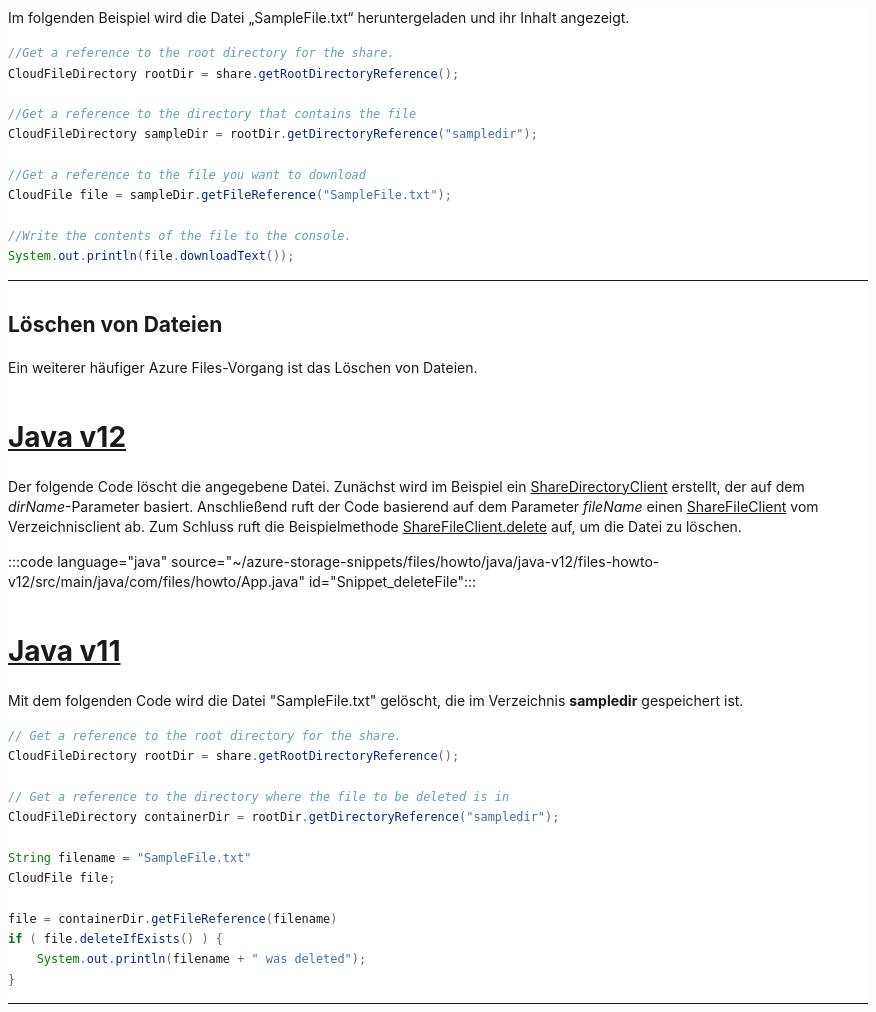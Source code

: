Im folgenden Beispiel wird die Datei „SampleFile.txt“ heruntergeladen und ihr Inhalt angezeigt.

```java
//Get a reference to the root directory for the share.
CloudFileDirectory rootDir = share.getRootDirectoryReference();

//Get a reference to the directory that contains the file
CloudFileDirectory sampleDir = rootDir.getDirectoryReference("sampledir");

//Get a reference to the file you want to download
CloudFile file = sampleDir.getFileReference("SampleFile.txt");

//Write the contents of the file to the console.
System.out.println(file.downloadText());
```

---

## <a name="delete-a-file"></a>Löschen von Dateien

Ein weiterer häufiger Azure Files-Vorgang ist das Löschen von Dateien.

# <a name="java-v12"></a>[Java v12](#tab/java)

Der folgende Code löscht die angegebene Datei. Zunächst wird im Beispiel ein [ShareDirectoryClient](/java/api/com.azure.storage.file.share.sharedirectoryclient) erstellt, der auf dem *dirName*-Parameter basiert. Anschließend ruft der Code basierend auf dem Parameter *fileName* einen [ShareFileClient](/java/api/com.azure.storage.file.share.sharefileclient) vom Verzeichnisclient ab. Zum Schluss ruft die Beispielmethode [ShareFileClient.delete](/java/api/com.azure.storage.file.share.sharefileclient.delete) auf, um die Datei zu löschen.

:::code language="java" source="~/azure-storage-snippets/files/howto/java/java-v12/files-howto-v12/src/main/java/com/files/howto/App.java" id="Snippet_deleteFile":::

# <a name="java-v11"></a>[Java v11](#tab/java11)

Mit dem folgenden Code wird die Datei "SampleFile.txt" gelöscht, die im Verzeichnis **sampledir** gespeichert ist.

```java
// Get a reference to the root directory for the share.
CloudFileDirectory rootDir = share.getRootDirectoryReference();

// Get a reference to the directory where the file to be deleted is in
CloudFileDirectory containerDir = rootDir.getDirectoryReference("sampledir");

String filename = "SampleFile.txt"
CloudFile file;

file = containerDir.getFileReference(filename)
if ( file.deleteIfExists() ) {
    System.out.println(filename + " was deleted");
}
```

---